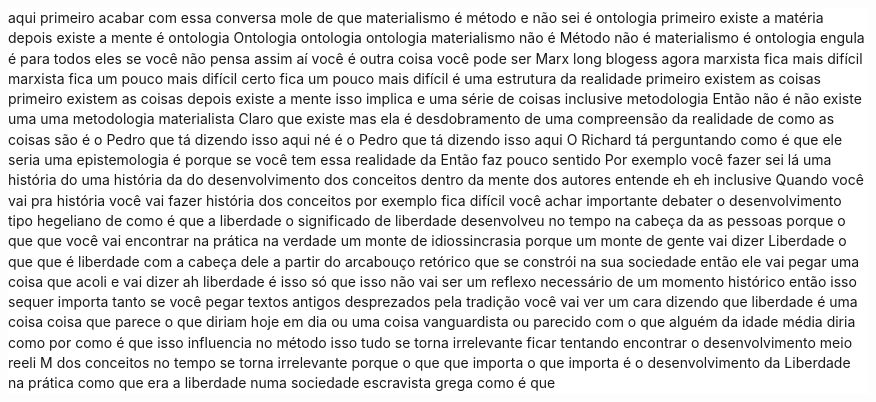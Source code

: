 aqui primeiro acabar com essa conversa
mole de que materialismo é método e não
sei é ontologia primeiro existe a
matéria depois existe a mente é
ontologia
Ontologia ontologia ontologia
materialismo não é Método não é
materialismo é ontologia engula é para
todos eles se você não pensa assim aí
você é outra coisa você pode ser Marx
long blogess agora marxista fica mais
difícil marxista fica um pouco mais
difícil certo fica um pouco mais difícil
é uma estrutura da realidade primeiro
existem as
coisas primeiro existem as coisas depois
existe a mente isso implica e uma série
de coisas inclusive metodologia Então
não é não existe uma uma metodologia
materialista Claro que existe mas ela é
desdobramento de uma compreensão da
realidade de como as coisas são é o
Pedro que tá dizendo isso aqui né é o
Pedro que tá dizendo isso aqui O Richard
tá perguntando como é que ele seria uma
epistemologia é porque se você tem essa
realidade da
Então faz pouco sentido Por exemplo você
fazer sei lá uma história do uma
história da do desenvolvimento dos
conceitos dentro da mente dos autores
entende eh eh inclusive Quando você vai
pra história você vai fazer história dos
conceitos por exemplo fica difícil você
achar importante debater o
desenvolvimento tipo hegeliano de como é
que a liberdade o significado de
liberdade desenvolveu no tempo na cabeça
da as pessoas porque o que que você vai
encontrar na prática na verdade um monte
de idiossincrasia porque um monte de
gente vai dizer Liberdade o que que é
liberdade com a cabeça dele a partir do
arcabouço retórico que se constrói na
sua sociedade então ele vai pegar uma
coisa que acoli e vai dizer ah liberdade
é isso só que isso não vai ser um
reflexo necessário de um momento
histórico então isso sequer importa
tanto se você pegar textos antigos
desprezados pela tradição você vai ver
um cara dizendo que liberdade é uma
coisa coisa que parece o que diriam hoje
em dia ou uma coisa vanguardista ou
parecido com o que alguém da idade média
diria como por como é que isso
influencia no método isso tudo se torna
irrelevante ficar tentando encontrar o
desenvolvimento meio reeli M dos
conceitos no tempo se torna irrelevante
porque o que que importa o que importa é
o desenvolvimento da Liberdade na
prática como que era a liberdade numa
sociedade escravista grega como é que